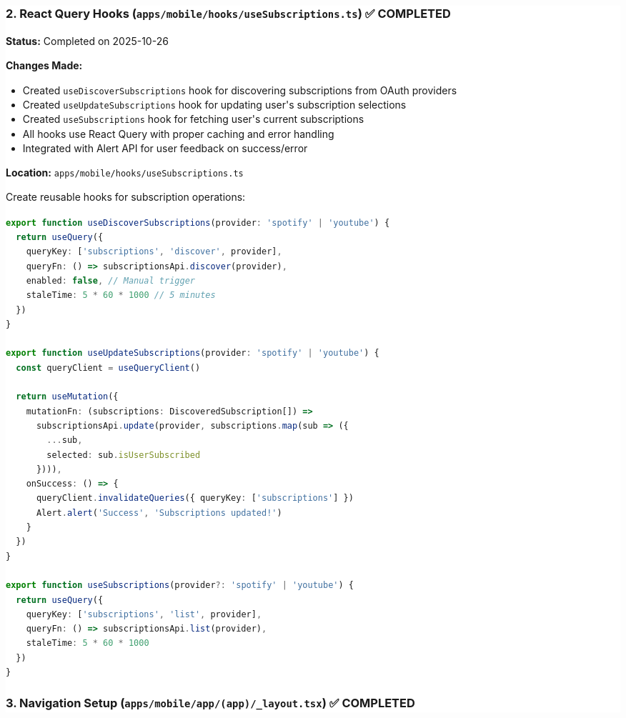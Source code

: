 ### 2. React Query Hooks (`apps/mobile/hooks/useSubscriptions.ts`) ✅ COMPLETED

**Status:** Completed on 2025-10-26

**Changes Made:**
- Created `useDiscoverSubscriptions` hook for discovering subscriptions from OAuth providers
- Created `useUpdateSubscriptions` hook for updating user's subscription selections
- Created `useSubscriptions` hook for fetching user's current subscriptions
- All hooks use React Query with proper caching and error handling
- Integrated with Alert API for user feedback on success/error

**Location:** `apps/mobile/hooks/useSubscriptions.ts`

Create reusable hooks for subscription operations:

```typescript
export function useDiscoverSubscriptions(provider: 'spotify' | 'youtube') {
  return useQuery({
    queryKey: ['subscriptions', 'discover', provider],
    queryFn: () => subscriptionsApi.discover(provider),
    enabled: false, // Manual trigger
    staleTime: 5 * 60 * 1000 // 5 minutes
  })
}

export function useUpdateSubscriptions(provider: 'spotify' | 'youtube') {
  const queryClient = useQueryClient()
  
  return useMutation({
    mutationFn: (subscriptions: DiscoveredSubscription[]) => 
      subscriptionsApi.update(provider, subscriptions.map(sub => ({
        ...sub,
        selected: sub.isUserSubscribed
      }))),
    onSuccess: () => {
      queryClient.invalidateQueries({ queryKey: ['subscriptions'] })
      Alert.alert('Success', 'Subscriptions updated!')
    }
  })
}

export function useSubscriptions(provider?: 'spotify' | 'youtube') {
  return useQuery({
    queryKey: ['subscriptions', 'list', provider],
    queryFn: () => subscriptionsApi.list(provider),
    staleTime: 5 * 60 * 1000
  })
}
```

### 3. Navigation Setup (`apps/mobile/app/(app)/_layout.tsx`) ✅ COMPLETED

